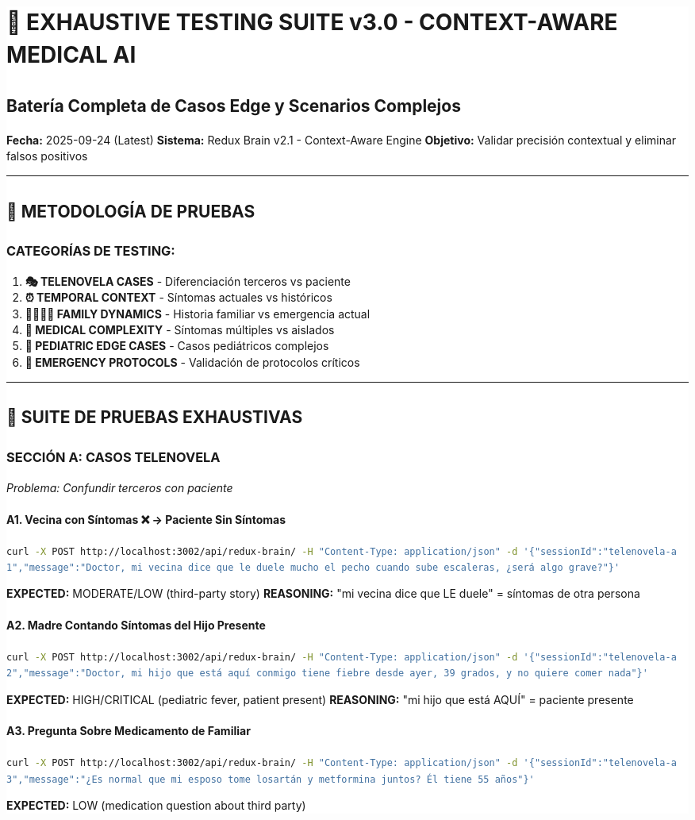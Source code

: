 # 🧪 EXHAUSTIVE TESTING SUITE v3.0 - CONTEXT-AWARE MEDICAL AI
## Batería Completa de Casos Edge y Scenarios Complejos

**Fecha:** 2025-09-24 (Latest)
**Sistema:** Redux Brain v2.1 - Context-Aware Engine
**Objetivo:** Validar precisión contextual y eliminar falsos positivos

---

## 🎯 METODOLOGÍA DE PRUEBAS

### **CATEGORÍAS DE TESTING:**
1. **🎭 TELENOVELA CASES** - Diferenciación terceros vs paciente
2. **⏰ TEMPORAL CONTEXT** - Síntomas actuales vs históricos
3. **👨‍👩‍👧‍👦 FAMILY DYNAMICS** - Historia familiar vs emergencia actual
4. **🏥 MEDICAL COMPLEXITY** - Síntomas múltiples vs aislados
5. **👶 PEDIATRIC EDGE CASES** - Casos pediátricos complejos
6. **🚨 EMERGENCY PROTOCOLS** - Validación de protocolos críticos

---

## 🧪 SUITE DE PRUEBAS EXHAUSTIVAS

### **SECCIÓN A: CASOS TELENOVELA**
*Problema: Confundir terceros con paciente*

#### A1. Vecina con Síntomas ❌ → Paciente Sin Síntomas
```bash
curl -X POST http://localhost:3002/api/redux-brain/ -H "Content-Type: application/json" -d '{"sessionId":"telenovela-a1","message":"Doctor, mi vecina dice que le duele mucho el pecho cuando sube escaleras, ¿será algo grave?"}'
```
**EXPECTED:** MODERATE/LOW (third-party story)
**REASONING:** "mi vecina dice que LE duele" = síntomas de otra persona

#### A2. Madre Contando Síntomas del Hijo Presente
```bash
curl -X POST http://localhost:3002/api/redux-brain/ -H "Content-Type: application/json" -d '{"sessionId":"telenovela-a2","message":"Doctor, mi hijo que está aquí conmigo tiene fiebre desde ayer, 39 grados, y no quiere comer nada"}'
```
**EXPECTED:** HIGH/CRITICAL (pediatric fever, patient present)
**REASONING:** "mi hijo que está AQUÍ" = paciente presente

#### A3. Pregunta Sobre Medicamento de Familiar
```bash
curl -X POST http://localhost:3002/api/redux-brain/ -H "Content-Type: application/json" -d '{"sessionId":"telenovela-a3","message":"¿Es normal que mi esposo tome losartán y metformina juntos? Él tiene 55 años"}'
```
**EXPECTED:** LOW (medication question about third party)

